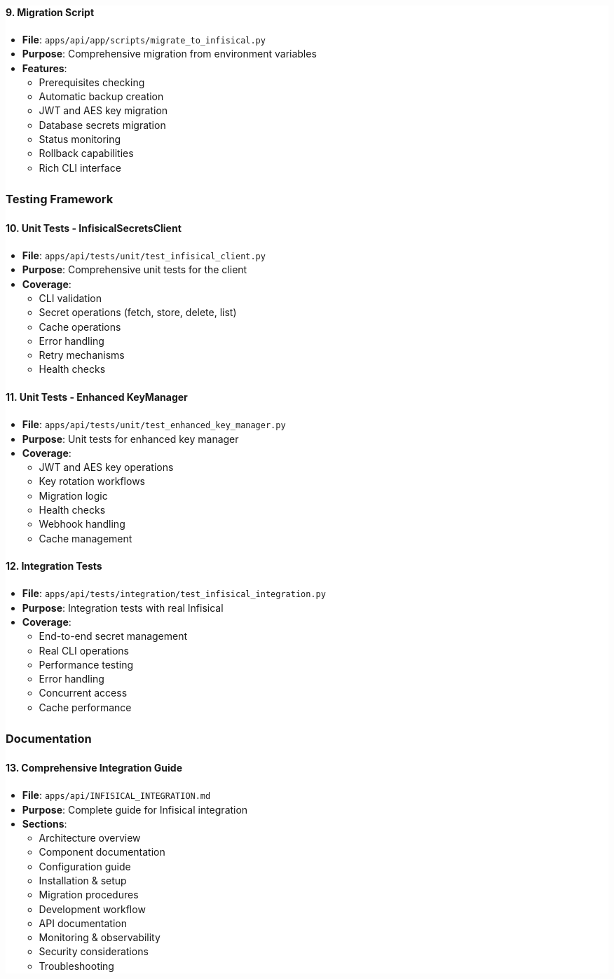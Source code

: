 #### 9. Migration Script
- **File**: `apps/api/app/scripts/migrate_to_infisical.py`
- **Purpose**: Comprehensive migration from environment variables
- **Features**:
  - Prerequisites checking
  - Automatic backup creation
  - JWT and AES key migration
  - Database secrets migration
  - Status monitoring
  - Rollback capabilities
  - Rich CLI interface

### Testing Framework

#### 10. Unit Tests - InfisicalSecretsClient
- **File**: `apps/api/tests/unit/test_infisical_client.py`
- **Purpose**: Comprehensive unit tests for the client
- **Coverage**:
  - CLI validation
  - Secret operations (fetch, store, delete, list)
  - Cache operations
  - Error handling
  - Retry mechanisms
  - Health checks

#### 11. Unit Tests - Enhanced KeyManager
- **File**: `apps/api/tests/unit/test_enhanced_key_manager.py`
- **Purpose**: Unit tests for enhanced key manager
- **Coverage**:
  - JWT and AES key operations
  - Key rotation workflows
  - Migration logic
  - Health checks
  - Webhook handling
  - Cache management

#### 12. Integration Tests
- **File**: `apps/api/tests/integration/test_infisical_integration.py`
- **Purpose**: Integration tests with real Infisical
- **Coverage**:
  - End-to-end secret management
  - Real CLI operations
  - Performance testing
  - Error handling
  - Concurrent access
  - Cache performance

### Documentation

#### 13. Comprehensive Integration Guide
- **File**: `apps/api/INFISICAL_INTEGRATION.md`
- **Purpose**: Complete guide for Infisical integration
- **Sections**:
  - Architecture overview
  - Component documentation
  - Configuration guide
  - Installation & setup
  - Migration procedures
  - Development workflow
  - API documentation
  - Monitoring & observability
  - Security considerations
  - Troubleshooting